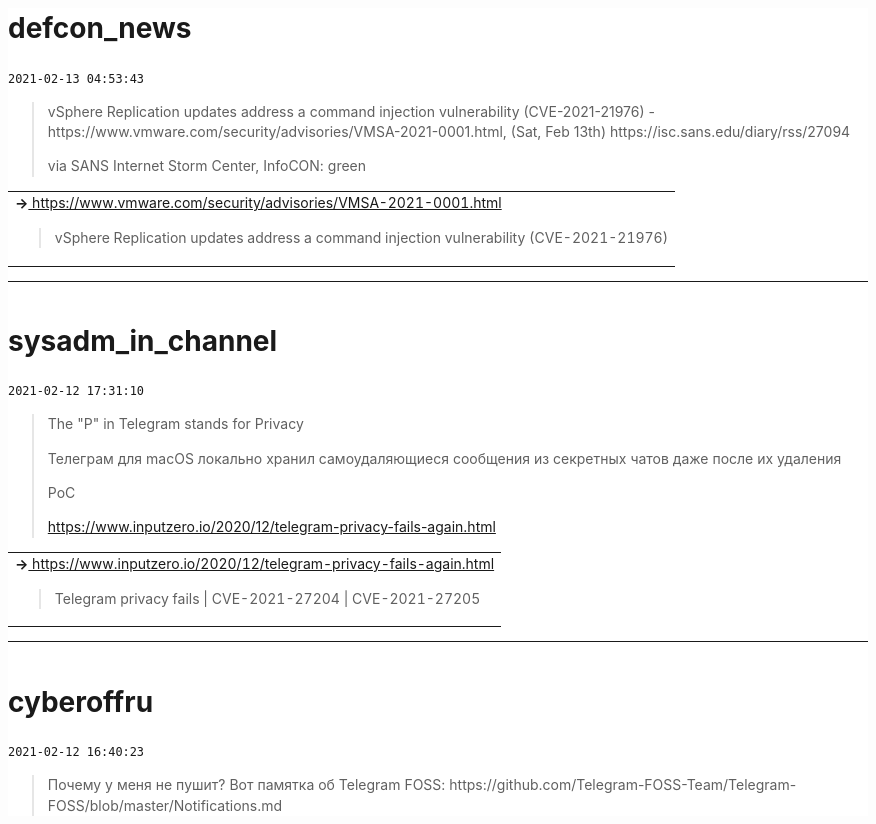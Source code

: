 
# defcon_news
`2021-02-13 04:53:43`

<blockquote>
vSphere Replication updates address a command injection vulnerability (CVE-2021-21976) - https://www.vmware.com/security/advisories/VMSA-2021-0001.html, (Sat, Feb 13th)
https://isc.sans.edu/diary/rss/27094

via SANS Internet Storm Center, InfoCON: green
</blockquote>

<table><tr><td><b>→</b><a href="https://www.vmware.com/security/advisories/VMSA-2021-0001.html">
https://www.vmware.com/security/advisories/VMSA-2021-0001.html
</a>
<blockquote>
vSphere Replication updates address a command injection vulnerability (CVE-2021-21976)
</blockquote>
</td></tr></table>

---

# sysadm_in_channel
`2021-02-12 17:31:10`

<blockquote>
The &quot;P&quot; in Telegram stands for Privacy

Телеграм для macOS локально хранил самоудаляющиеся сообщения из секретных чатов даже после их удаления

PoC

https://www.inputzero.io/2020/12/telegram-privacy-fails-again.html
</blockquote>

<table><tr><td><b>→</b><a href="https://www.inputzero.io/2020/12/telegram-privacy-fails-again.html">
https://www.inputzero.io/2020/12/telegram-privacy-fails-again.html
</a>
<blockquote>
Telegram privacy fails | CVE-2021-27204 | CVE-2021-27205
</blockquote>
</td></tr></table>

---

# cyberoffru
`2021-02-12 16:40:23`

<blockquote>
Почему у меня не пушит? Вот памятка об Telegram FOSS: https://github.com/Telegram-FOSS-Team/Telegram-FOSS/blob/master/Notifications.md
</blockquote>
